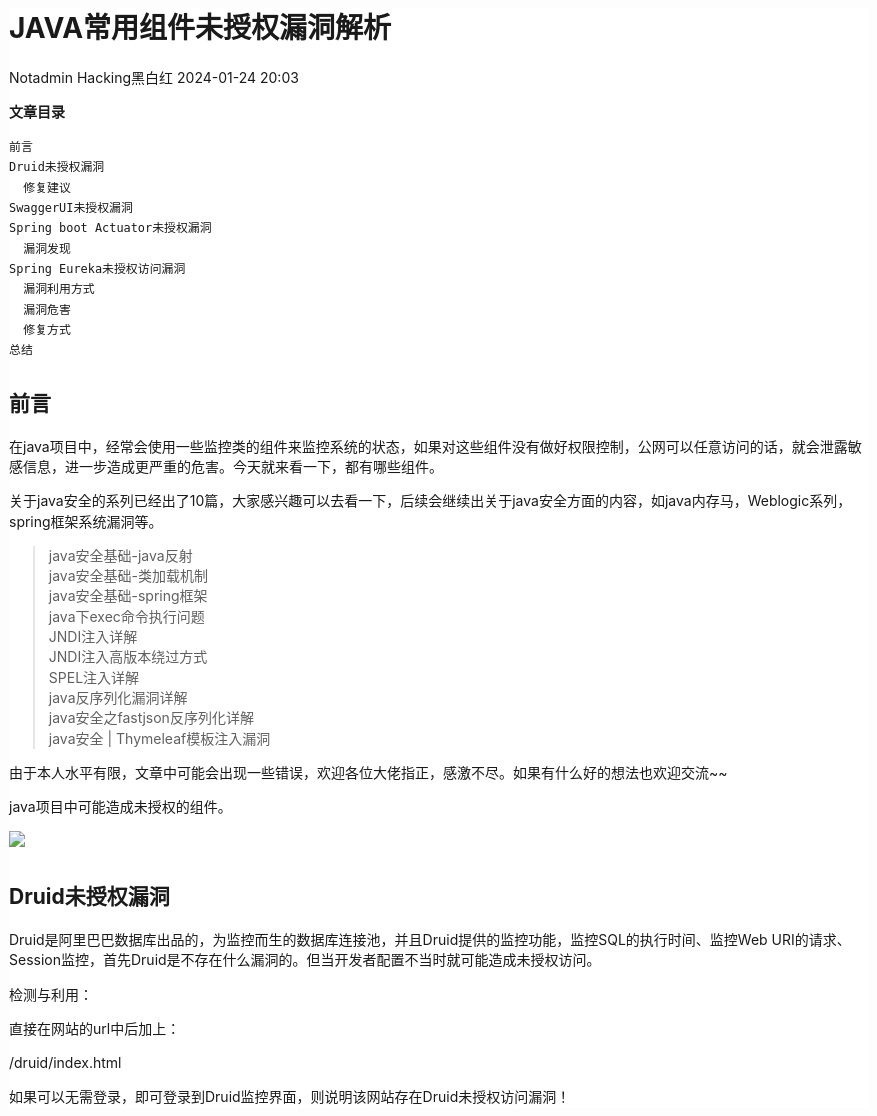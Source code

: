 #  JAVA常用组件未授权漏洞解析   
Notadmin  Hacking黑白红   2024-01-24 20:03  
  
**文章目录**  
```
前言
Druid未授权漏洞
  修复建议
SwaggerUI未授权漏洞
Spring boot Actuator未授权漏洞
  漏洞发现
Spring Eureka未授权访问漏洞
  漏洞利用方式
  漏洞危害
  修复方式
总结
```  
  
## 前言  
  
在java项目中，经常会使用一些监控类的组件来监控系统的状态，如果对这些组件没有做好权限控制，公网可以任意访问的话，就会泄露敏感信息，进一步造成更严重的危害。今天就来看一下，都有哪些组件。  
  
关于java安全的系列已经出了10篇，大家感兴趣可以去看一下，后续会继续出关于java安全方面的内容，如java内存马，Weblogic系列，spring框架系统漏洞等。  
> java安全基础-java反射  
> java安全基础-类加载机制  
> java安全基础-spring框架  
> java下exec命令执行问题  
> JNDI注入详解  
> JNDI注入高版本绕过方式  
> SPEL注入详解  
> java反序列化漏洞详解  
> java安全之fastjson反序列化详解  
> java安全 | Thymeleaf模板注入漏洞  
  
  
由于本人水平有限，文章中可能会出现一些错误，欢迎各位大佬指正，感激不尽。如果有什么好的想法也欢迎交流~~  
  
java项目中可能造成未授权的组件。  
  
![](https://mmbiz.qpic.cn/sz_mmbiz_jpg/rf8EhNshONSEliaGLlvdJJVVV78krdRBbuDYgVE8czQbib0fEiakpx5JsJotuIwNYZ2NImI2ibmAj3I98ibWw96UibwA/640?wx_fmt=jpeg&from=appmsg "")  
## Druid未授权漏洞  
  
Druid是阿里巴巴数据库出品的，为监控而生的数据库连接池，并且Druid提供的监控功能，监控SQL的执行时间、监控Web URI的请求、Session监控，首先Druid是不存在什么漏洞的。但当开发者配置不当时就可能造成未授权访问。  
  
检测与利用：  
  
直接在网站的url中后加上：  
  
/druid/index.html  
  
如果可以无需登录，即可登录到Druid监控界面，则说明该网站存在Druid未授权访问漏洞！  
  